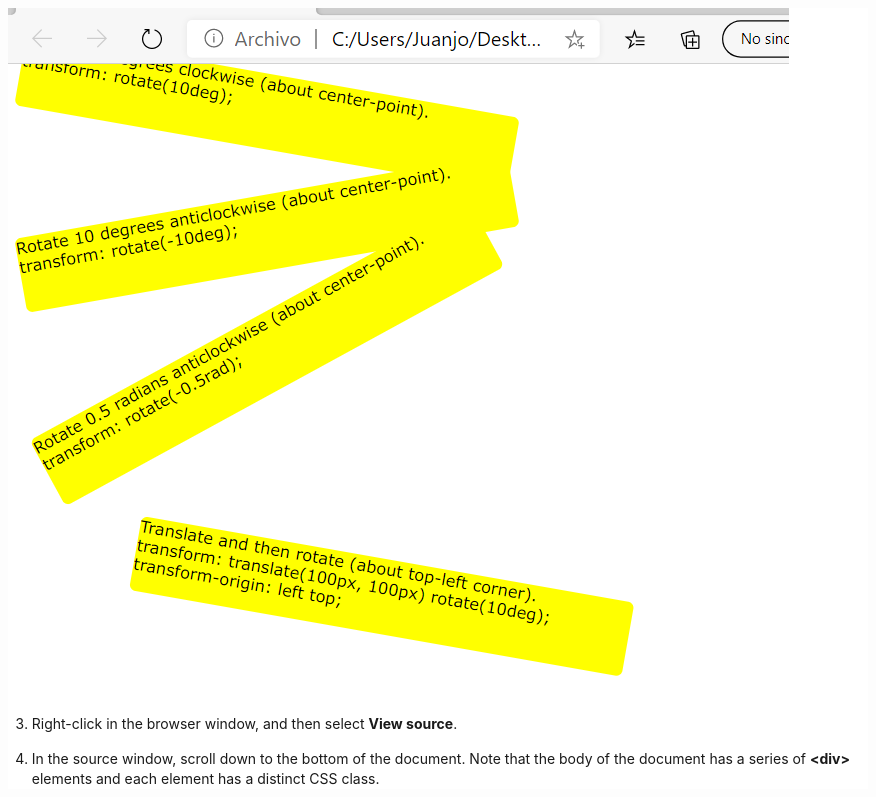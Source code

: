    ![image-20200930115901258](img/image-20200930115901258.png)

3. Right-click in the browser window, and then select **View source**. 

4. In the source window, scroll down to the bottom of the document. Note that the body of the document has a series of **&lt;div&gt;** elements and each element has a distinct CSS class.
